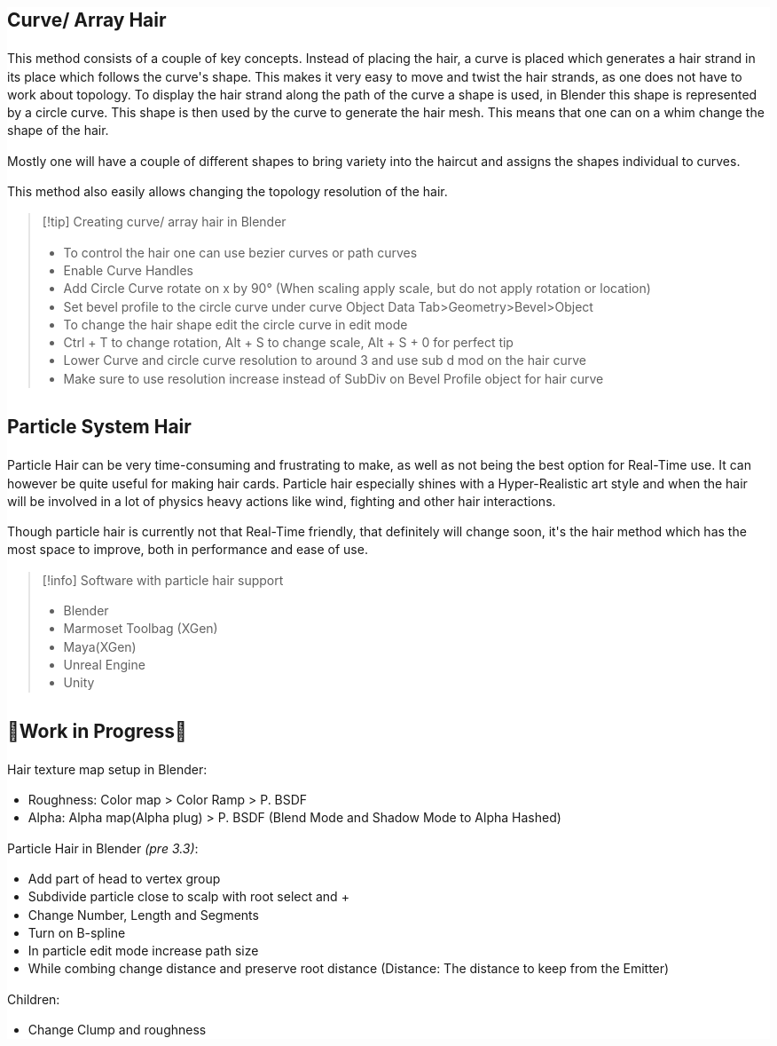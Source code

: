 ## Curve/ Array Hair

This method consists of a couple of key concepts. Instead of placing the hair, a curve is placed which generates a hair strand in its place which follows the curve's shape. This makes it very easy to move and twist the hair strands, as one does not have to work about topology. To display the hair strand along the path of the curve a shape is used, in Blender this shape is represented by a circle curve. This shape is then used by the curve to generate the hair mesh. This means that one can on a whim change the shape of the hair.

Mostly one will have a couple of different shapes to bring variety into the haircut and assigns the shapes individual to curves.

This method also easily allows changing the topology resolution of the hair.

>[!tip] Creating curve/ array hair in Blender
>
>- To control the hair one can use bezier curves or path curves
>- Enable Curve Handles
>- Add Circle Curve rotate on x by 90° (When scaling apply scale, but do not apply rotation or location)
>- Set bevel profile to the circle curve under curve Object Data Tab>Geometry>Bevel>Object
>- To change the hair shape edit the circle curve in edit mode
>- Ctrl + T to change rotation, Alt + S to change scale, Alt + S + 0 for perfect tip
>- Lower Curve and circle curve resolution to around 3 and use sub d mod on the hair curve
>- Make sure to use resolution increase instead of SubDiv on Bevel Profile object for hair curve

## Particle System Hair
Particle Hair can be very time-consuming and frustrating to make, as well as not being the best option for Real-Time use. It can however be quite useful for making hair cards. Particle hair especially shines with a Hyper-Realistic art style and when the hair will be involved in a lot of physics heavy actions like wind, fighting and other hair interactions.

Though particle hair is currently not that Real-Time friendly, that definitely will change soon, it's the hair method which has the most space to improve, both in performance and ease of use.

>[!info] Software with particle hair support
>- Blender
>- Marmoset Toolbag (XGen)
>- Maya(XGen)
>- Unreal Engine
>- Unity


## 🚧Work in Progress🚧


Hair texture map setup in Blender:

- Roughness: Color map > Color Ramp > P. BSDF
- Alpha: Alpha map(Alpha plug) > P. BSDF (Blend Mode and Shadow Mode to Alpha Hashed)
  
  
Particle Hair in Blender _(pre 3.3)_:
- Add part of head to vertex group
- Subdivide particle close to scalp with root select and +
- Change Number, Length and Segments
- Turn on B-spline
- In particle edit mode increase path size 
- While combing change distance and preserve root distance
(Distance: The distance to keep from the Emitter)

Children:
- Change Clump and roughness
